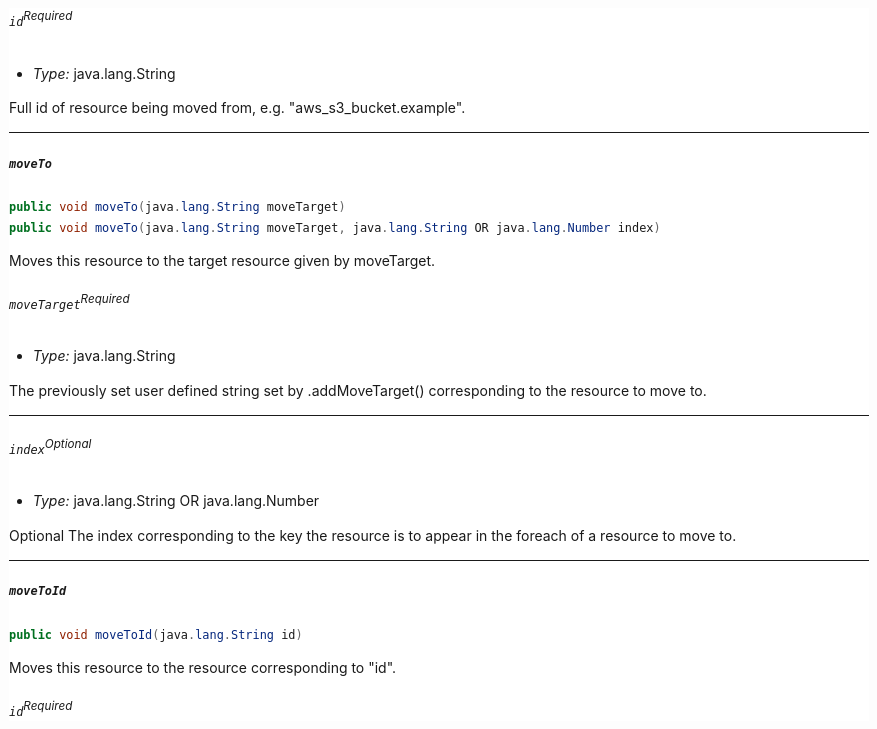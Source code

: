 ###### `id`<sup>Required</sup> <a name="id" id="@cdktf/provider-cloudflare.zeroTrustAccessOrganization.ZeroTrustAccessOrganization.moveFromId.parameter.id"></a>

- *Type:* java.lang.String

Full id of resource being moved from, e.g. "aws_s3_bucket.example".

---

##### `moveTo` <a name="moveTo" id="@cdktf/provider-cloudflare.zeroTrustAccessOrganization.ZeroTrustAccessOrganization.moveTo"></a>

```java
public void moveTo(java.lang.String moveTarget)
public void moveTo(java.lang.String moveTarget, java.lang.String OR java.lang.Number index)
```

Moves this resource to the target resource given by moveTarget.

###### `moveTarget`<sup>Required</sup> <a name="moveTarget" id="@cdktf/provider-cloudflare.zeroTrustAccessOrganization.ZeroTrustAccessOrganization.moveTo.parameter.moveTarget"></a>

- *Type:* java.lang.String

The previously set user defined string set by .addMoveTarget() corresponding to the resource to move to.

---

###### `index`<sup>Optional</sup> <a name="index" id="@cdktf/provider-cloudflare.zeroTrustAccessOrganization.ZeroTrustAccessOrganization.moveTo.parameter.index"></a>

- *Type:* java.lang.String OR java.lang.Number

Optional The index corresponding to the key the resource is to appear in the foreach of a resource to move to.

---

##### `moveToId` <a name="moveToId" id="@cdktf/provider-cloudflare.zeroTrustAccessOrganization.ZeroTrustAccessOrganization.moveToId"></a>

```java
public void moveToId(java.lang.String id)
```

Moves this resource to the resource corresponding to "id".

###### `id`<sup>Required</sup> <a name="id" id="@cdktf/provider-cloudflare.zeroTrustAccessOrganization.ZeroTrustAccessOrganization.moveToId.parameter.id"></a>
